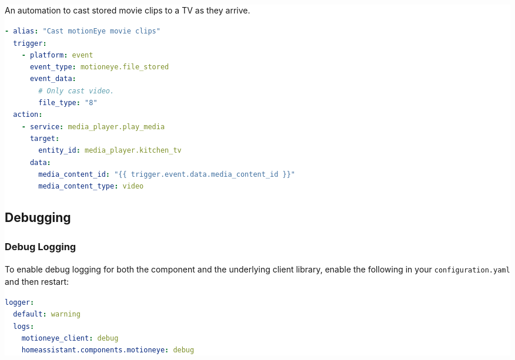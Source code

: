 An automation to cast stored movie clips to a TV as they arrive.

```yaml
- alias: "Cast motionEye movie clips"
  trigger:
    - platform: event
      event_type: motioneye.file_stored
      event_data:
        # Only cast video.
        file_type: "8"
  action:
    - service: media_player.play_media
      target:
        entity_id: media_player.kitchen_tv
      data:
        media_content_id: "{{ trigger.event.data.media_content_id }}"
        media_content_type: video
```

## Debugging

### Debug Logging

To enable debug logging for both the component and the underlying client library,
enable the following in your `configuration.yaml` and then restart:

```yaml
logger:
  default: warning
  logs:
    motioneye_client: debug
    homeassistant.components.motioneye: debug
```
